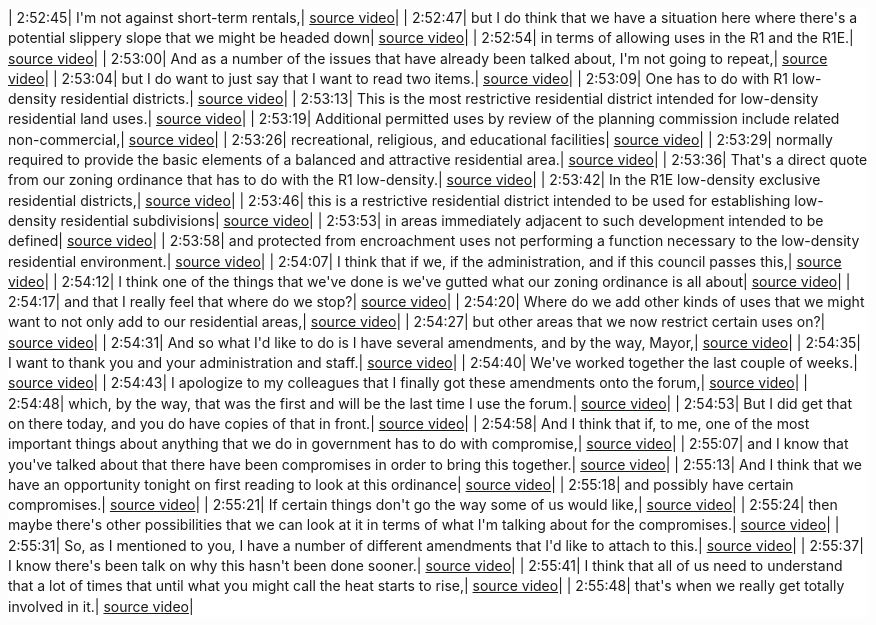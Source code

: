 | 2:52:45| I'm not against short-term rentals,| [source video](https://archive.org/details/CityCouncil171107?start=10365)|
| 2:52:47| but I do think that we have a situation here where there's a potential slippery slope that we might be headed down| [source video](https://archive.org/details/CityCouncil171107?start=10367)|
| 2:52:54| in terms of allowing uses in the R1 and the R1E.| [source video](https://archive.org/details/CityCouncil171107?start=10374)|
| 2:53:00| And as a number of the issues that have already been talked about, I'm not going to repeat,| [source video](https://archive.org/details/CityCouncil171107?start=10380)|
| 2:53:04| but I do want to just say that I want to read two items.| [source video](https://archive.org/details/CityCouncil171107?start=10384)|
| 2:53:09| One has to do with R1 low-density residential districts.| [source video](https://archive.org/details/CityCouncil171107?start=10389)|
| 2:53:13| This is the most restrictive residential district intended for low-density residential land uses.| [source video](https://archive.org/details/CityCouncil171107?start=10393)|
| 2:53:19| Additional permitted uses by review of the planning commission include related non-commercial,| [source video](https://archive.org/details/CityCouncil171107?start=10399)|
| 2:53:26| recreational, religious, and educational facilities| [source video](https://archive.org/details/CityCouncil171107?start=10406)|
| 2:53:29| normally required to provide the basic elements of a balanced and attractive residential area.| [source video](https://archive.org/details/CityCouncil171107?start=10409)|
| 2:53:36| That's a direct quote from our zoning ordinance that has to do with the R1 low-density.| [source video](https://archive.org/details/CityCouncil171107?start=10416)|
| 2:53:42| In the R1E low-density exclusive residential districts,| [source video](https://archive.org/details/CityCouncil171107?start=10422)|
| 2:53:46| this is a restrictive residential district intended to be used for establishing low-density residential subdivisions| [source video](https://archive.org/details/CityCouncil171107?start=10426)|
| 2:53:53| in areas immediately adjacent to such development intended to be defined| [source video](https://archive.org/details/CityCouncil171107?start=10433)|
| 2:53:58| and protected from encroachment uses not performing a function necessary to the low-density residential environment.| [source video](https://archive.org/details/CityCouncil171107?start=10438)|
| 2:54:07| I think that if we, if the administration, and if this council passes this,| [source video](https://archive.org/details/CityCouncil171107?start=10447)|
| 2:54:12| I think one of the things that we've done is we've gutted what our zoning ordinance is all about| [source video](https://archive.org/details/CityCouncil171107?start=10452)|
| 2:54:17| and that I really feel that where do we stop?| [source video](https://archive.org/details/CityCouncil171107?start=10457)|
| 2:54:20| Where do we add other kinds of uses that we might want to not only add to our residential areas,| [source video](https://archive.org/details/CityCouncil171107?start=10460)|
| 2:54:27| but other areas that we now restrict certain uses on?| [source video](https://archive.org/details/CityCouncil171107?start=10467)|
| 2:54:31| And so what I'd like to do is I have several amendments, and by the way, Mayor,| [source video](https://archive.org/details/CityCouncil171107?start=10471)|
| 2:54:35| I want to thank you and your administration and staff.| [source video](https://archive.org/details/CityCouncil171107?start=10475)|
| 2:54:40| We've worked together the last couple of weeks.| [source video](https://archive.org/details/CityCouncil171107?start=10480)|
| 2:54:43| I apologize to my colleagues that I finally got these amendments onto the forum,| [source video](https://archive.org/details/CityCouncil171107?start=10483)|
| 2:54:48| which, by the way, that was the first and will be the last time I use the forum.| [source video](https://archive.org/details/CityCouncil171107?start=10488)|
| 2:54:53| But I did get that on there today, and you do have copies of that in front.| [source video](https://archive.org/details/CityCouncil171107?start=10493)|
| 2:54:58| And I think that if, to me, one of the most important things about anything that we do in government has to do with compromise,| [source video](https://archive.org/details/CityCouncil171107?start=10498)|
| 2:55:07| and I know that you've talked about that there have been compromises in order to bring this together.| [source video](https://archive.org/details/CityCouncil171107?start=10507)|
| 2:55:13| And I think that we have an opportunity tonight on first reading to look at this ordinance| [source video](https://archive.org/details/CityCouncil171107?start=10513)|
| 2:55:18| and possibly have certain compromises.| [source video](https://archive.org/details/CityCouncil171107?start=10518)|
| 2:55:21| If certain things don't go the way some of us would like,| [source video](https://archive.org/details/CityCouncil171107?start=10521)|
| 2:55:24| then maybe there's other possibilities that we can look at it in terms of what I'm talking about for the compromises.| [source video](https://archive.org/details/CityCouncil171107?start=10524)|
| 2:55:31| So, as I mentioned to you, I have a number of different amendments that I'd like to attach to this.| [source video](https://archive.org/details/CityCouncil171107?start=10531)|
| 2:55:37| I know there's been talk on why this hasn't been done sooner.| [source video](https://archive.org/details/CityCouncil171107?start=10537)|
| 2:55:41| I think that all of us need to understand that a lot of times that until what you might call the heat starts to rise,| [source video](https://archive.org/details/CityCouncil171107?start=10541)|
| 2:55:48| that's when we really get totally involved in it.| [source video](https://archive.org/details/CityCouncil171107?start=10548)|